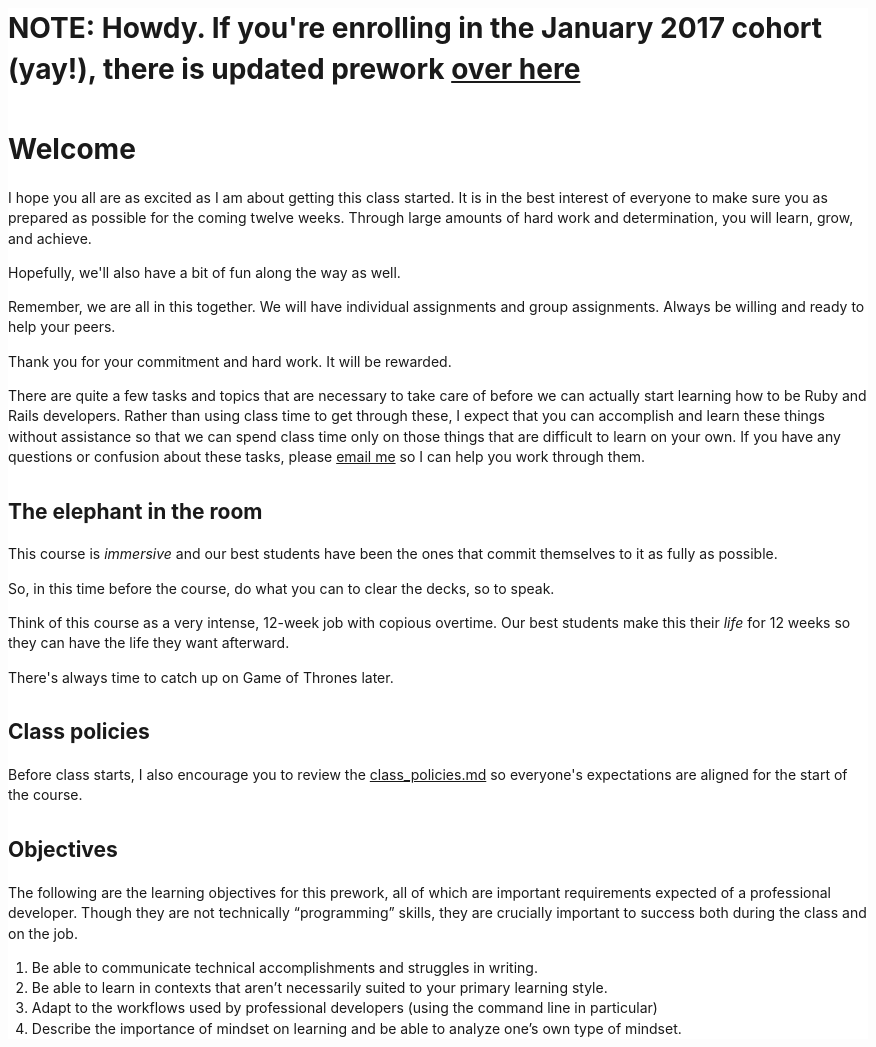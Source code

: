 # **NOTE:** Howdy. If you're enrolling in the January 2017 cohort (yay!), there is updated prework [over here](https://github.com/tiy-indy-bee-ror-jan17/course_notes/tree/master/week0/prework)

# Welcome
I hope you all are as excited as I am about getting this class started. It is in the best interest of everyone to make sure you as prepared as possible for the coming twelve weeks. Through large amounts of hard work and determination, you will learn, grow, and achieve.

Hopefully, we'll also have a bit of fun along the way as well.

Remember, we are all in this together. We will have individual assignments and group assignments. Always be willing and ready to help your peers.

Thank you for your commitment and hard work. It will be rewarded.

There are quite a few tasks and topics that are necessary to take care of before we can actually start learning how to be Ruby and Rails developers. Rather than using class time to get through these, I expect that you can accomplish and learn these things without assistance so that we can spend class time only on those things that are difficult to learn on your own. If you have any questions or confusion about these tasks, please [email me](mailto:chris.vannoy@theironyard.com) so I can help you work through them.

## The elephant in the room

This course is _immersive_ and our best students have been the ones that commit themselves to it as fully as possible.

So, in this time before the course, do what you can to clear the decks, so to speak.

Think of this course as a very intense, 12-week job with copious overtime. Our best students make this their _life_ for 12 weeks so they can have the life they want afterward.

There's always time to catch up on Game of Thrones later.

## Class policies

Before class starts, I also encourage you to review the [class_policies.md](class_policies.md) so everyone's expectations are aligned for the start of the course.

## Objectives
The following are the learning objectives for this prework, all of which are important requirements expected of a professional developer. Though they are not technically “programming” skills, they are crucially important to success both during the class and on the job.

1. Be able to communicate technical accomplishments and struggles in writing.
2. Be able to learn in contexts that aren’t necessarily suited to your primary learning style.
3. Adapt to the workflows used by professional developers (using the command line in particular)
4. Describe the importance of mindset on learning and be able to analyze one’s own type of mindset.
